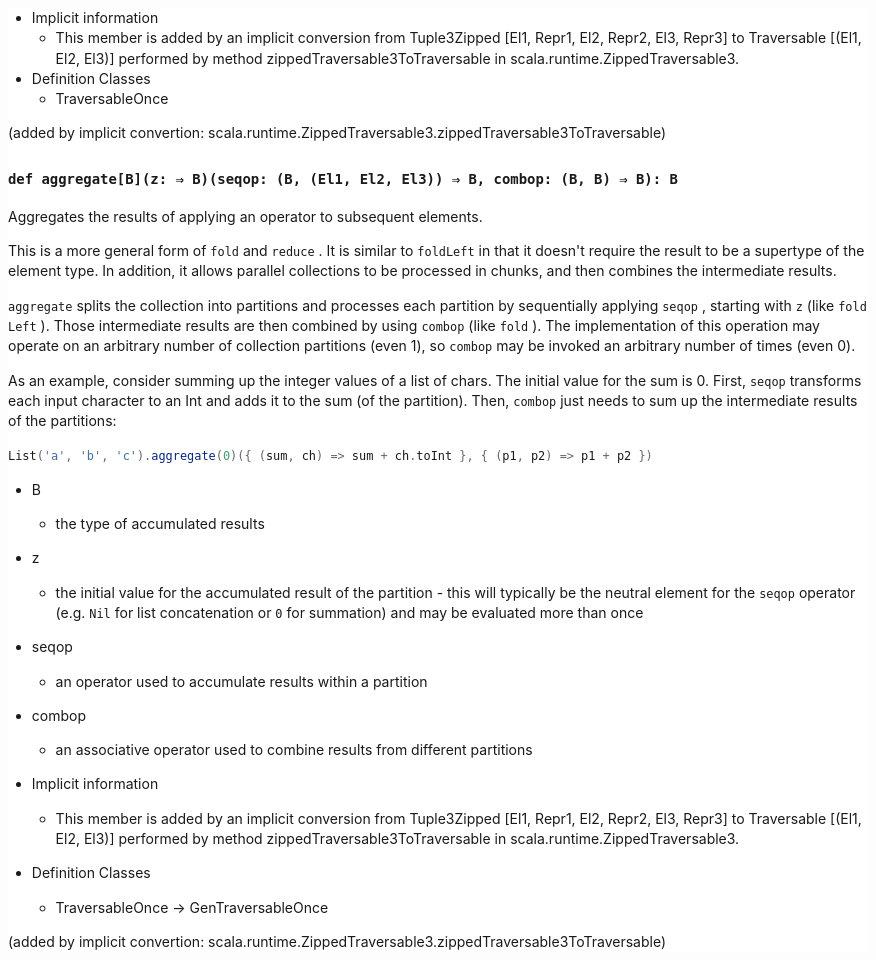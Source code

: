 * Implicit information
  * This member is added by an implicit conversion from Tuple3Zipped [El1, Repr1,
    El2, Repr2, El3, Repr3] to Traversable [(El1, El2, El3)] performed by method
    zippedTraversable3ToTraversable in scala.runtime.ZippedTraversable3.
* Definition Classes
  * TraversableOnce

(added by implicit convertion: scala.runtime.ZippedTraversable3.zippedTraversable3ToTraversable)


### `def aggregate[B](z: ⇒ B)(seqop: (B, (El1, El2, El3)) ⇒ B, combop: (B, B) ⇒ B): B` ###

Aggregates the results of applying an operator to subsequent elements.

This is a more general form of `fold` and `reduce` . It is similar to
 `foldLeft` in that it doesn't require the result to be a supertype of the
element type. In addition, it allows parallel collections to be processed in
chunks, and then combines the intermediate results.

 `aggregate` splits the collection into partitions and processes each partition
by sequentially applying `seqop` , starting with `z` (like `foldLeft` ). Those
intermediate results are then combined by using `combop` (like `fold` ). The
implementation of this operation may operate on an arbitrary number of
collection partitions (even 1), so `combop` may be invoked an arbitrary number
of times (even 0).

As an example, consider summing up the integer values of a list of chars. The
initial value for the sum is 0. First, `seqop` transforms each input character
to an Int and adds it to the sum (of the partition). Then, `combop` just needs
to sum up the intermediate results of the partitions:

```scala
List('a', 'b', 'c').aggregate(0)({ (sum, ch) => sum + ch.toInt }, { (p1, p2) => p1 + p2 })
```

* B
  * the type of accumulated results
* z
  * the initial value for the accumulated result of the partition - this will
    typically be the neutral element for the `seqop` operator (e.g. `Nil` for
    list concatenation or `0` for summation) and may be evaluated more than once
* seqop
  * an operator used to accumulate results within a partition
* combop
  * an associative operator used to combine results from different partitions

* Implicit information
  * This member is added by an implicit conversion from Tuple3Zipped [El1, Repr1,
    El2, Repr2, El3, Repr3] to Traversable [(El1, El2, El3)] performed by method
    zippedTraversable3ToTraversable in scala.runtime.ZippedTraversable3.
* Definition Classes
  * TraversableOnce → GenTraversableOnce

(added by implicit convertion: scala.runtime.ZippedTraversable3.zippedTraversable3ToTraversable)

